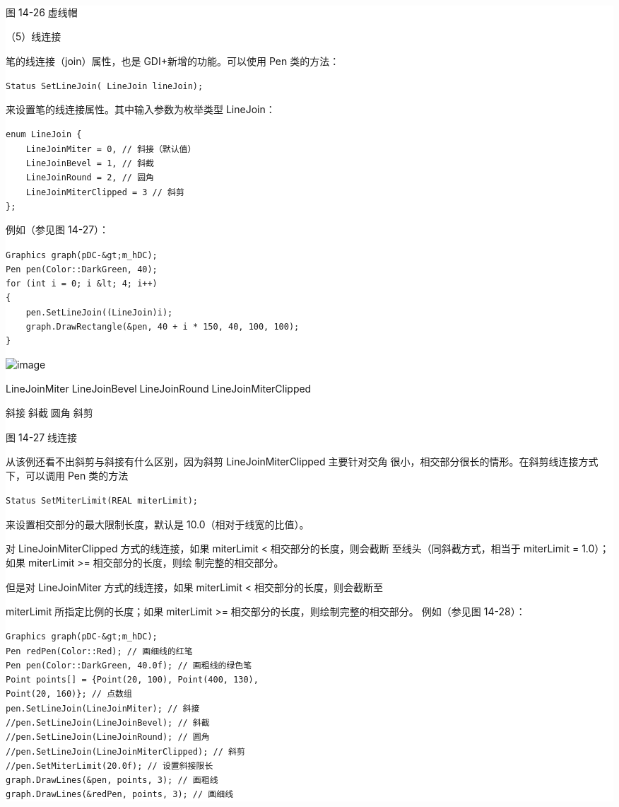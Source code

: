 图 14-26 虚线帽

（5）线连接

笔的线连接（join）属性，也是 GDI+新增的功能。可以使用 Pen 类的方法：

```
Status SetLineJoin( LineJoin lineJoin);
```

来设置笔的线连接属性。其中输入参数为枚举类型 LineJoin： 

```
enum LineJoin {
    LineJoinMiter = 0, // 斜接（默认值）
    LineJoinBevel = 1, // 斜截
    LineJoinRound = 2, // 圆角
    LineJoinMiterClipped = 3 // 斜剪
};
```

例如（参见图 14-27）：

```
Graphics graph(pDC-&gt;m_hDC); 
Pen pen(Color::DarkGreen, 40); 
for (int i = 0; i &lt; 4; i++) 
{
    pen.SetLineJoin((LineJoin)i);
    graph.DrawRectangle(&pen, 40 + i * 150, 40, 100, 100);
}
```

![image](../../img/gdip-编程基础/gdip-编程基础/Image_044.jpg)

LineJoinMiter LineJoinBevel LineJoinRound LineJoinMiterClipped

斜接 斜截 圆角 斜剪 

图 14-27 线连接

从该例还看不出斜剪与斜接有什么区别，因为斜剪 LineJoinMiterClipped 主要针对交角 很小，相交部分很长的情形。在斜剪线连接方式下，可以调用 Pen 类的方法

```
Status SetMiterLimit(REAL miterLimit);
```

来设置相交部分的最大限制长度，默认是 10.0（相对于线宽的比值）。

对 LineJoinMiterClipped 方式的线连接，如果 miterLimit &lt; 相交部分的长度，则会截断 至线头（同斜截方式，相当于 miterLimit = 1.0）；如果 miterLimit &gt;= 相交部分的长度，则绘 制完整的相交部分。

但是对 LineJoinMiter 方式的线连接，如果 miterLimit &lt; 相交部分的长度，则会截断至

miterLimit 所指定比例的长度；如果 miterLimit &gt;= 相交部分的长度，则绘制完整的相交部分。 例如（参见图 14-28）：

```
Graphics graph(pDC-&gt;m_hDC);
Pen redPen(Color::Red); // 画细线的红笔
Pen pen(Color::DarkGreen, 40.0f); // 画粗线的绿色笔
Point points[] = {Point(20, 100), Point(400, 130),
Point(20, 160)}; // 点数组
pen.SetLineJoin(LineJoinMiter); // 斜接
//pen.SetLineJoin(LineJoinBevel); // 斜截
//pen.SetLineJoin(LineJoinRound); // 圆角
//pen.SetLineJoin(LineJoinMiterClipped); // 斜剪
//pen.SetMiterLimit(20.0f); // 设置斜接限长 
graph.DrawLines(&pen, points, 3); // 画粗线 
graph.DrawLines(&redPen, points, 3); // 画细线
```
